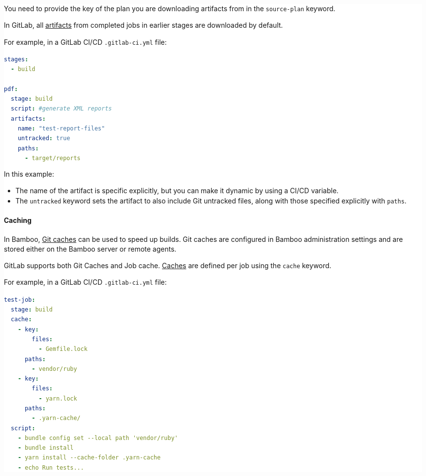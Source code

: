 You need to provide the key of the plan you are downloading artifacts from in the `source-plan` keyword.

In GitLab, all [artifacts](../jobs/job_artifacts.md) from completed jobs in earlier
stages are downloaded by default.

For example, in a GitLab CI/CD `.gitlab-ci.yml` file:

```yaml
stages:
  - build

pdf:
  stage: build
  script: #generate XML reports
  artifacts:
    name: "test-report-files"
    untracked: true
    paths:
      - target/reports
```

In this example:

- The name of the artifact is specific explicitly, but you can make it dynamic by using a CI/CD variable.
- The `untracked` keyword sets the artifact to also include Git untracked files,
  along with those specified explicitly with `paths`.

#### Caching

In Bamboo, [Git caches](https://confluence.atlassian.com/bamkb/how-stored-git-caches-speed-up-builds-690848923.html)
can be used to speed up builds. Git caches are configured in Bamboo administration settings
and are stored either on the Bamboo server or remote agents.

GitLab supports both Git Caches and Job cache. [Caches](../caching/index.md) are defined per job
using the `cache` keyword.

For example, in a GitLab CI/CD `.gitlab-ci.yml` file:

```yaml
test-job:
  stage: build
  cache:
    - key:
        files:
          - Gemfile.lock
      paths:
        - vendor/ruby
    - key:
        files:
          - yarn.lock
      paths:
        - .yarn-cache/
  script:
    - bundle config set --local path 'vendor/ruby'
    - bundle install
    - yarn install --cache-folder .yarn-cache
    - echo Run tests...
```
